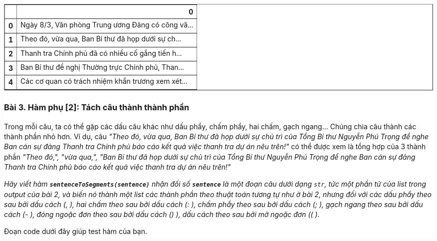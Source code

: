 


<div>
<table border="1" class="dataframe">
  <thead>
    <tr style="text-align: right;">
      <th></th>
      <th>0</th>
    </tr>
  </thead>
  <tbody>
    <tr>
      <th>0</th>
      <td>Ngày 8/3, Văn phòng Trung ương Đảng có công vă...</td>
    </tr>
    <tr>
      <th>1</th>
      <td>Theo đó, vừa qua, Ban Bí thư đã họp dưới sự ch...</td>
    </tr>
    <tr>
      <th>2</th>
      <td>Thanh tra Chính phủ đã có nhiều cố gắng tiến h...</td>
    </tr>
    <tr>
      <th>3</th>
      <td>Ban Bí thư đề nghị Thường trực Chính phủ, Than...</td>
    </tr>
    <tr>
      <th>4</th>
      <td>Các cơ quan có trách nhiệm khẩn trương xem xét...</td>
    </tr>
  </tbody>
</table>
</div>



### Bài 3. Hàm phụ [2]: Tách câu thành thành phần

Trong mỗi câu, ta có thể gặp các dấu câu khác như dấu phẩy, chấm phẩy, hai chấm, gạch ngang... Chúng chia câu thành các thành phần nhỏ hơn. Ví dụ, câu *"Theo đó, vừa qua, Ban Bí thư đã họp dưới sự chủ trì của Tổng Bí thư Nguyễn Phú Trọng để nghe Ban cán sự đảng Thanh tra Chính phủ báo cáo kết quả việc thanh tra dự án nêu trên!"* có thể được xem là tổng hợp của 3 thành phần *"Theo đó,", "vừa qua,", "Ban Bí thư đã họp dưới sự chủ trì của Tổng Bí thư Nguyễn Phú Trọng để nghe Ban cán sự đảng Thanh tra Chính phủ báo cáo kết quả việc thanh tra dự án nêu trên!"*

*Hãy viết hàm **`sentenceToSegments(sentence)`** nhận đối số **`sentence`** là một đoạn câu dưới dạng `str`, tức một phần tử của list trong output của bài 2, và biến nó thành một list các thành phần theo thuật toán tương tự như ở bài 2, nhưng đối với các dấu phẩy theo sau bởi dấu cách (, ), hai chấm theo sau bởi dấu cách (: ), chấm phẩy theo sau bởi dấu cách (; ), gạch ngang theo sau bởi dấu cách (- ), đóng ngoặc đơn theo sau bởi dấu cách () ), dấu cách theo sau bởi mở ngoặc đơn (( ).*

Đoạn code dưới đây giúp test hàm của bạn.
